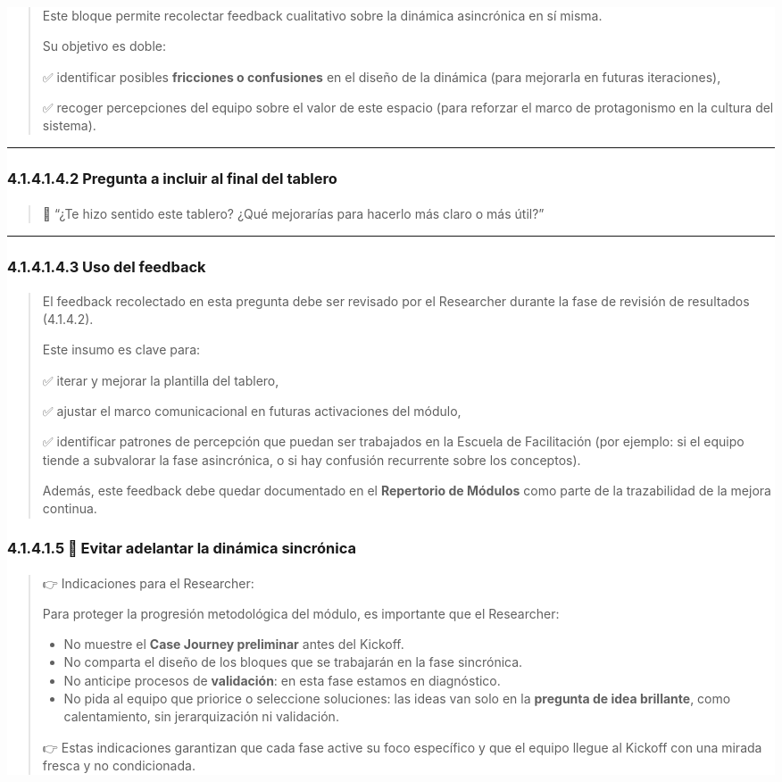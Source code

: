 > Este bloque permite recolectar feedback cualitativo sobre la dinámica asincrónica en sí misma.
> 
> 
> Su objetivo es doble:
> 
> ✅ identificar posibles **fricciones o confusiones** en el diseño de la dinámica (para mejorarla en futuras iteraciones),
> 
> ✅ recoger percepciones del equipo sobre el valor de este espacio (para reforzar el marco de protagonismo en la cultura del sistema).
> 

---

### **4.1.4.1.4.2 Pregunta a incluir al final del tablero**

> 💬 “¿Te hizo sentido este tablero? ¿Qué mejorarías para hacerlo más claro o más útil?”
> 

---

### **4.1.4.1.4.3 Uso del feedback**

> El feedback recolectado en esta pregunta debe ser revisado por el Researcher durante la fase de revisión de resultados (4.1.4.2).
> 
> 
> Este insumo es clave para:
> 
> ✅ iterar y mejorar la plantilla del tablero,
> 
> ✅ ajustar el marco comunicacional en futuras activaciones del módulo,
> 
> ✅ identificar patrones de percepción que puedan ser trabajados en la Escuela de Facilitación (por ejemplo: si el equipo tiende a subvalorar la fase asincrónica, o si hay confusión recurrente sobre los conceptos).
> 
> Además, este feedback debe quedar documentado en el **Repertorio de Módulos** como parte de la trazabilidad de la mejora continua.
> 

### **4.1.4.1.5 🚫 Evitar adelantar la dinámica sincrónica**

> 👉 Indicaciones para el Researcher:
> 
> 
> Para proteger la progresión metodológica del módulo, es importante que el Researcher:
> 
> - No muestre el **Case Journey preliminar** antes del Kickoff.
> - No comparta el diseño de los bloques que se trabajarán en la fase sincrónica.
> - No anticipe procesos de **validación**: en esta fase estamos en diagnóstico.
> - No pida al equipo que priorice o seleccione soluciones: las ideas van solo en la **pregunta de idea brillante**, como calentamiento, sin jerarquización ni validación.
> 
> 👉 Estas indicaciones garantizan que cada fase active su foco específico y que el equipo llegue al Kickoff con una mirada fresca y no condicionada.
> 
